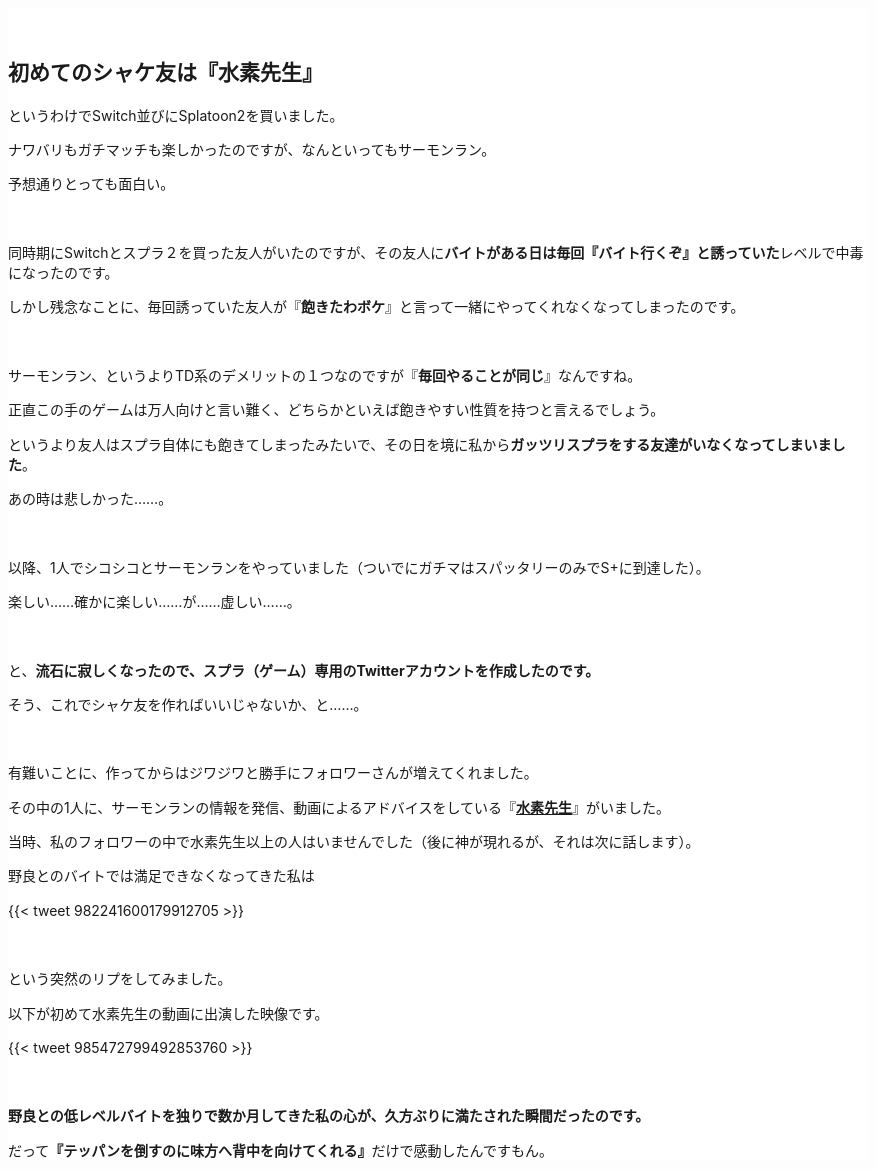 &nbsp;
<h2>初めてのシャケ友は『水素先生』</h2>
というわけでSwitch並びにSplatoon2を買いました。

ナワバリもガチマッチも楽しかったのですが、なんといってもサーモンラン。

予想通りとっても面白い。

&nbsp;

同時期にSwitchとスプラ２を買った友人がいたのですが、その友人に<strong>バイトがある日は毎回『バイト行くぞ』と誘っていた</strong>レベルで中毒になったのです。

しかし残念なことに、毎回誘っていた友人が『<strong>飽きたわボケ</strong>』と言って一緒にやってくれなくなってしまったのです。

&nbsp;

サーモンラン、というよりTD系のデメリットの１つなのですが『<strong>毎回やることが同じ</strong>』なんですね。

正直この手のゲームは万人向けと言い難く、どちらかといえば飽きやすい性質を持つと言えるでしょう。

というより友人はスプラ自体にも飽きてしまったみたいで、その日を境に私から<strong>ガッツリスプラをする友達がいなくなってしまいました</strong>。

あの時は悲しかった……。

&nbsp;

以降、1人でシコシコとサーモンランをやっていました（ついでにガチマはスパッタリーのみでS+に到達した）。

楽しい……確かに楽しい……が……虚しい……。

&nbsp;

と、<strong>流石に寂しくなったので、スプラ（ゲーム）専用のTwitterアカウントを作成したのです。</strong>

そう、これでシャケ友を作ればいいじゃないか、と……。

&nbsp;

有難いことに、作ってからはジワジワと勝手にフォロワーさんが増えてくれました。

その中の1人に、サーモンランの情報を発信、動画によるアドバイスをしている『<strong><a href="https://twitter.com/xa_hydrogen">水素先生</a></strong>』がいました。

当時、私のフォロワーの中で水素先生以上の人はいませんでした（後に神が現れるが、それは次に話します）。

野良とのバイトでは満足できなくなってきた私は

{{< tweet 982241600179912705 >}}
&nbsp;

&nbsp;

という突然のリプをしてみました。

以下が初めて水素先生の動画に出演した映像です。

{{< tweet 985472799492853760 >}}
&nbsp;

&nbsp;

<strong>野良との低レベルバイトを独りで数か月してきた私の心が、久方ぶりに満たされた瞬間だったのです。</strong>

だって<strong>『</strong><strong>テッパンを倒すのに味方へ背中を向けてくれる』</strong>だけで感動したんですもん。
